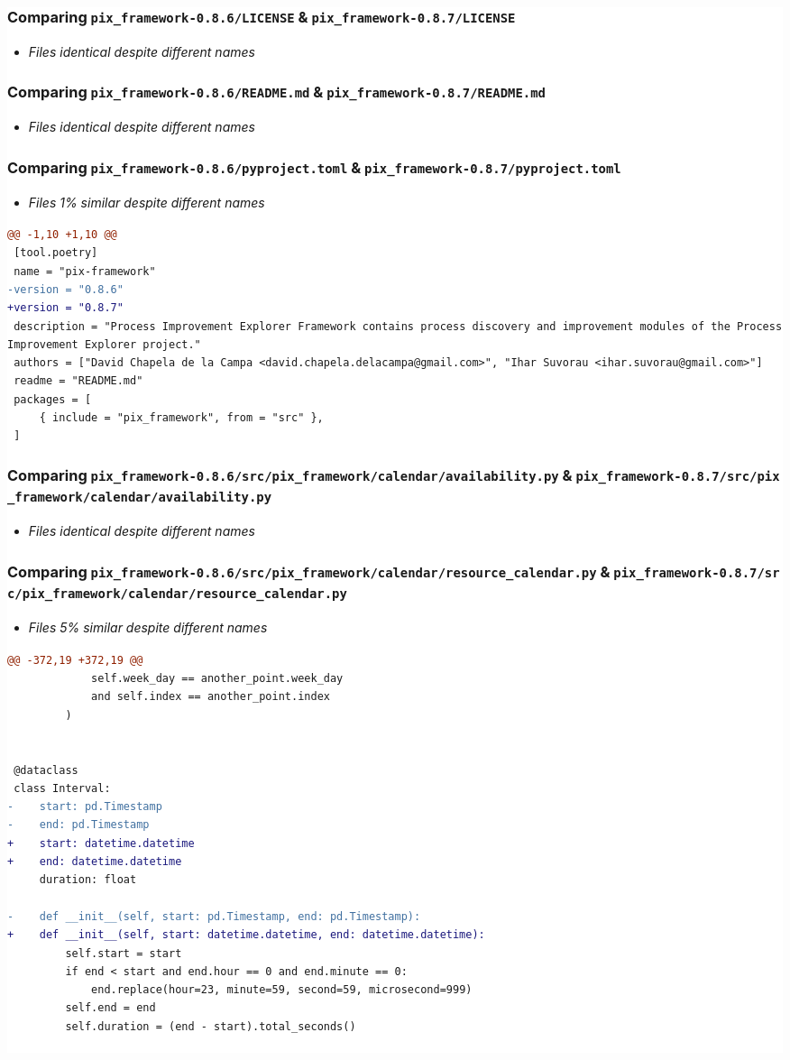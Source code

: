 ### Comparing `pix_framework-0.8.6/LICENSE` & `pix_framework-0.8.7/LICENSE`

 * *Files identical despite different names*

### Comparing `pix_framework-0.8.6/README.md` & `pix_framework-0.8.7/README.md`

 * *Files identical despite different names*

### Comparing `pix_framework-0.8.6/pyproject.toml` & `pix_framework-0.8.7/pyproject.toml`

 * *Files 1% similar despite different names*

```diff
@@ -1,10 +1,10 @@
 [tool.poetry]
 name = "pix-framework"
-version = "0.8.6"
+version = "0.8.7"
 description = "Process Improvement Explorer Framework contains process discovery and improvement modules of the Process Improvement Explorer project."
 authors = ["David Chapela de la Campa <david.chapela.delacampa@gmail.com>", "Ihar Suvorau <ihar.suvorau@gmail.com>"]
 readme = "README.md"
 packages = [
     { include = "pix_framework", from = "src" },
 ]
```

### Comparing `pix_framework-0.8.6/src/pix_framework/calendar/availability.py` & `pix_framework-0.8.7/src/pix_framework/calendar/availability.py`

 * *Files identical despite different names*

### Comparing `pix_framework-0.8.6/src/pix_framework/calendar/resource_calendar.py` & `pix_framework-0.8.7/src/pix_framework/calendar/resource_calendar.py`

 * *Files 5% similar despite different names*

```diff
@@ -372,19 +372,19 @@
             self.week_day == another_point.week_day
             and self.index == another_point.index
         )
 
 
 @dataclass
 class Interval:
-    start: pd.Timestamp
-    end: pd.Timestamp
+    start: datetime.datetime
+    end: datetime.datetime
     duration: float
 
-    def __init__(self, start: pd.Timestamp, end: pd.Timestamp):
+    def __init__(self, start: datetime.datetime, end: datetime.datetime):
         self.start = start
         if end < start and end.hour == 0 and end.minute == 0:
             end.replace(hour=23, minute=59, second=59, microsecond=999)
         self.end = end
         self.duration = (end - start).total_seconds()
 
```